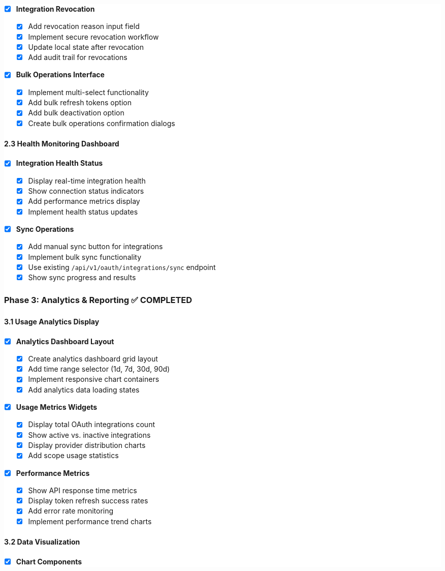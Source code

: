 - [x] **Integration Revocation**

  - [x] Add revocation reason input field
  - [x] Implement secure revocation workflow
  - [x] Update local state after revocation
  - [x] Add audit trail for revocations

- [x] **Bulk Operations Interface**
  - [x] Implement multi-select functionality
  - [x] Add bulk refresh tokens option
  - [x] Add bulk deactivation option
  - [x] Create bulk operations confirmation dialogs

#### **2.3 Health Monitoring Dashboard**

- [x] **Integration Health Status**

  - [x] Display real-time integration health
  - [x] Show connection status indicators
  - [x] Add performance metrics display
  - [x] Implement health status updates

- [x] **Sync Operations**
  - [x] Add manual sync button for integrations
  - [x] Implement bulk sync functionality
  - [x] Use existing `/api/v1/oauth/integrations/sync` endpoint
  - [x] Show sync progress and results

### **Phase 3: Analytics & Reporting** ✅ **COMPLETED**

#### **3.1 Usage Analytics Display**

- [x] **Analytics Dashboard Layout**

  - [x] Create analytics dashboard grid layout
  - [x] Add time range selector (1d, 7d, 30d, 90d)
  - [x] Implement responsive chart containers
  - [x] Add analytics data loading states

- [x] **Usage Metrics Widgets**

  - [x] Display total OAuth integrations count
  - [x] Show active vs. inactive integrations
  - [x] Display provider distribution charts
  - [x] Add scope usage statistics

- [x] **Performance Metrics**
  - [x] Show API response time metrics
  - [x] Display token refresh success rates
  - [x] Add error rate monitoring
  - [x] Implement performance trend charts

#### **3.2 Data Visualization**

- [x] **Chart Components**
